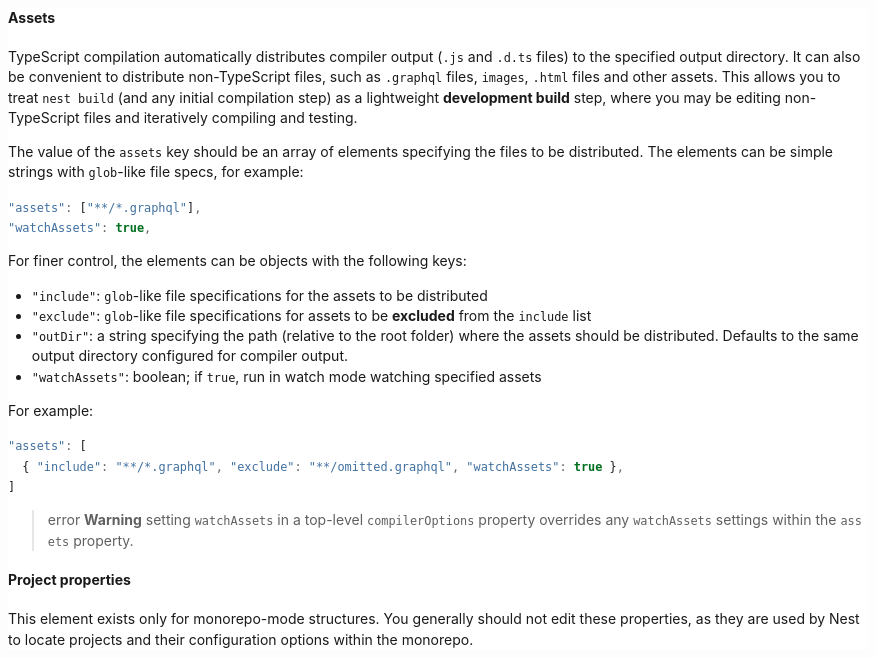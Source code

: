 #### Assets

TypeScript compilation automatically distributes compiler output (`.js` and `.d.ts` files) to the specified output directory. It can also be convenient to distribute non-TypeScript files, such as `.graphql` files, `images`, `.html` files and other assets. This allows you to treat `nest build` (and any initial compilation step) as a lightweight **development build** step, where you may be editing non-TypeScript files and iteratively compiling and testing.

The value of the `assets` key should be an array of elements specifying the files to be distributed. The elements can be simple strings with `glob`-like file specs, for example:

```typescript
"assets": ["**/*.graphql"],
"watchAssets": true,
```

For finer control, the elements can be objects with the following keys:

- `"include"`: `glob`-like file specifications for the assets to be distributed
- `"exclude"`: `glob`-like file specifications for assets to be **excluded** from the `include` list
- `"outDir"`: a string specifying the path (relative to the root folder) where the assets should be distributed. Defaults to the same output directory configured for compiler output.
- `"watchAssets"`: boolean; if `true`, run in watch mode watching specified assets

For example:

```typescript
"assets": [
  { "include": "**/*.graphql", "exclude": "**/omitted.graphql", "watchAssets": true },
]
```

> error **Warning** setting `watchAssets` in a top-level `compilerOptions` property overrides any `watchAssets` settings within the `assets` property.

#### Project properties

This element exists only for monorepo-mode structures. You generally should not edit these properties, as they are used by Nest to locate projects and their configuration options within the monorepo.
